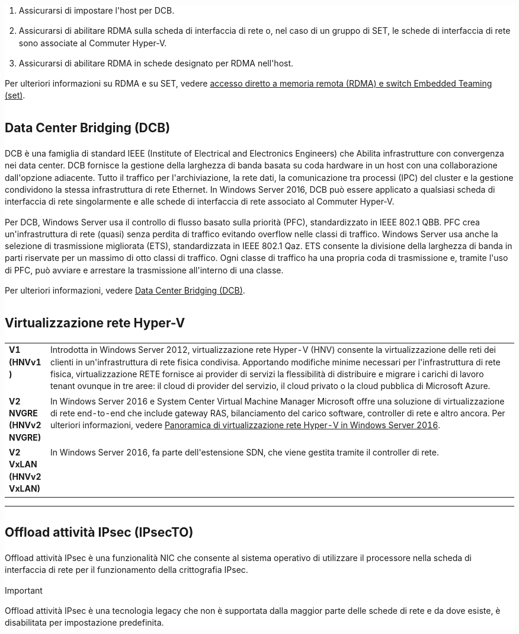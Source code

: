 1.  Assicurarsi di impostare l'host per DCB.

2.  Assicurarsi di abilitare RDMA sulla scheda di interfaccia di rete o, nel caso di un gruppo di SET, le schede di interfaccia di rete sono associate al Commuter Hyper-V. 

3.  Assicurarsi di abilitare RDMA in schede designato per RDMA nell'host. 

Per ulteriori informazioni su RDMA e su SET, vedere [accesso diretto a memoria remota (RDMA) e switch Embedded Teaming (set)](https://docs.microsoft.com/windows-server/virtualization/hyper-v-virtual-switch/rdma-and-switch-embedded-teaming).

## <a name="data-center-bridging-dcb"></a>Data Center Bridging (DCB) 

DCB è una famiglia di standard IEEE (Institute of Electrical and Electronics Engineers) che Abilita infrastrutture con convergenza nei data center. DCB fornisce la gestione della larghezza di banda basata su coda hardware in un host con una collaborazione dall'opzione adiacente. Tutto il traffico per l'archiviazione, la rete dati, la comunicazione tra processi (IPC) del cluster e la gestione condividono la stessa infrastruttura di rete Ethernet. In Windows Server 2016, DCB può essere applicato a qualsiasi scheda di interfaccia di rete singolarmente e alle schede di interfaccia di rete associato al Commuter Hyper-V.

Per DCB, Windows Server usa il controllo di flusso basato sulla priorità (PFC), standardizzato in IEEE 802.1 QBB. PFC crea un'infrastruttura di rete (quasi) senza perdita di traffico evitando overflow nelle classi di traffico. Windows Server usa anche la selezione di trasmissione migliorata (ETS), standardizzata in IEEE 802.1 Qaz. ETS consente la divisione della larghezza di banda in parti riservate per un massimo di otto classi di traffico. Ogni classe di traffico ha una propria coda di trasmissione e, tramite l'uso di PFC, può avviare e arrestare la trasmissione all'interno di una classe.

Per ulteriori informazioni, vedere [Data Center Bridging (DCB)](https://docs.microsoft.com/windows-server/networking/technologies/dcb/dcb-top).

## <a name="hyper-v-network-virtualization"></a>Virtualizzazione rete Hyper-V

|                            |                                                                                                                                                                                                                                                                                                                                                                                                                                                                                      |
|----------------------------|--------------------------------------------------------------------------------------------------------------------------------------------------------------------------------------------------------------------------------------------------------------------------------------------------------------------------------------------------------------------------------------------------------------------------------------------------------------------------------------|
|       **V1 (HNVv1)**       |                     Introdotta in Windows Server 2012, virtualizzazione rete Hyper-V (HNV) consente la virtualizzazione delle reti dei clienti in un'infrastruttura di rete fisica condivisa. Apportando modifiche minime necessari per l'infrastruttura di rete fisica, virtualizzazione RETE fornisce ai provider di servizi la flessibilità di distribuire e migrare i carichi di lavoro tenant ovunque in tre aree: il cloud di provider del servizio, il cloud privato o la cloud pubblica di Microsoft Azure.                     |
| **V2 NVGRE (HNVv2 NVGRE)** | In Windows Server 2016 e System Center Virtual Machine Manager Microsoft offre una soluzione di virtualizzazione di rete end-to-end che include gateway RAS, bilanciamento del carico software, controller di rete e altro ancora. Per ulteriori informazioni, vedere [Panoramica di virtualizzazione rete Hyper-V in Windows Server 2016](https://technet.microsoft.com/windows-server-docs/networking/sdn/technologies/hyper-v-network-virtualization/hyperv-network-virtualization-overview-windows-server). |
| **V2 VxLAN (HNVv2 VxLAN)** |                                                                                                                                                                                        In Windows Server 2016, fa parte dell'estensione SDN, che viene gestita tramite il controller di rete.                                                                                                                                                                                        |

---

## <a name="ipsec-task-offload-ipsecto"></a>Offload attività IPsec (IPsecTO) 

Offload attività IPsec è una funzionalità NIC che consente al sistema operativo di utilizzare il processore nella scheda di interfaccia di rete per il funzionamento della crittografia IPsec.

>[!IMPORTANT] 
>Offload attività IPsec è una tecnologia legacy che non è supportata dalla maggior parte delle schede di rete e da dove esiste, è disabilitata per impostazione predefinita.
